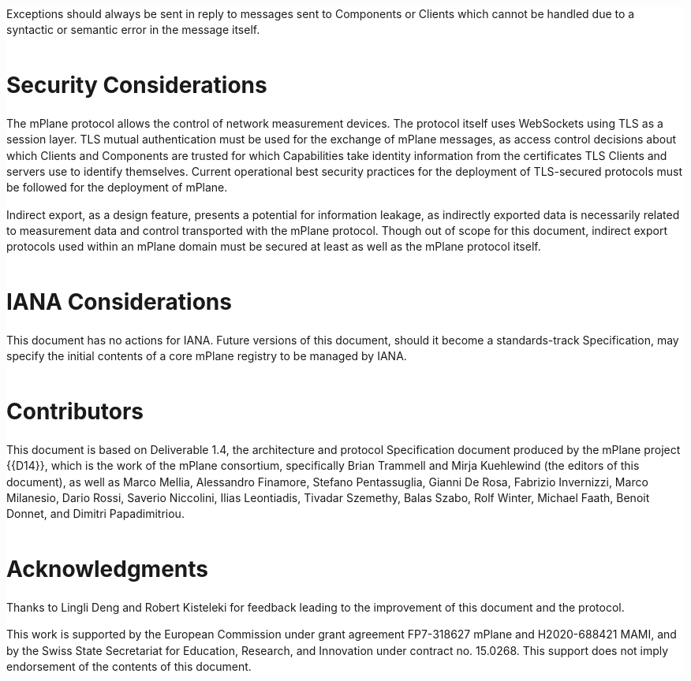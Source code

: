 Exceptions should always be sent in reply to messages sent to
Components or Clients which cannot be handled due to a syntactic or semantic
error in the message itself.

# Security Considerations

The mPlane protocol allows the control of network measurement devices. The
protocol itself uses WebSockets using TLS as a session layer. TLS mutual
authentication must be used for the exchange of mPlane messages, as access
control decisions about which Clients and Components are trusted for which
Capabilities take identity information from the certificates TLS Clients and
servers use to identify themselves. Current operational best security
practices for the deployment of TLS-secured protocols must be followed for the
deployment of mPlane.

Indirect export, as a design feature, presents a potential for information
leakage, as indirectly exported data is necessarily related to measurement
data and control transported with the mPlane protocol. Though out of scope for
this document, indirect export protocols used within an mPlane domain must be
secured at least as well as the mPlane protocol itself.

# IANA Considerations

This document has no actions for IANA. Future versions of this document, should it become a standards-track Specification, may specify the initial contents of a core mPlane registry to be managed by IANA.

# Contributors

This document is based on Deliverable 1.4, the architecture and protocol
Specification document produced by the mPlane project {{D14}}, which is the
work of the mPlane consortium, specifically Brian Trammell and Mirja
Kuehlewind (the editors of this document), as well as Marco Mellia, Alessandro
Finamore, Stefano Pentassuglia, Gianni De Rosa, Fabrizio Invernizzi, Marco
Milanesio, Dario Rossi, Saverio Niccolini, Ilias Leontiadis, Tivadar Szemethy,
Balas Szabo, Rolf Winter, Michael Faath, Benoit Donnet, and Dimitri
Papadimitriou.

# Acknowledgments

Thanks to Lingli Deng and Robert Kisteleki for feedback leading to the
improvement of this document and the protocol. 

This work is supported by the European Commission under grant agreement
FP7-318627 mPlane and H2020-688421 MAMI, and by the Swiss State Secretariat
for Education, Research, and Innovation under contract no. 15.0268. This
support does not imply endorsement of the contents of this document.
